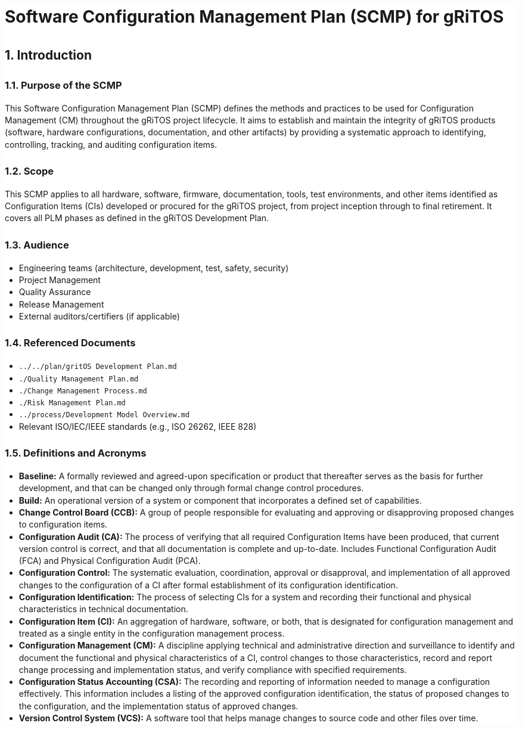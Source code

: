 # Software Configuration Management Plan (SCMP) for gRiTOS

## 1. Introduction

### 1.1. Purpose of the SCMP
This Software Configuration Management Plan (SCMP) defines the methods and practices to be used for Configuration Management (CM) throughout the gRiTOS project lifecycle. It aims to establish and maintain the integrity of gRiTOS products (software, hardware configurations, documentation, and other artifacts) by providing a systematic approach to identifying, controlling, tracking, and auditing configuration items.

### 1.2. Scope
This SCMP applies to all hardware, software, firmware, documentation, tools, test environments, and other items identified as Configuration Items (CIs) developed or procured for the gRiTOS project, from project inception through to final retirement. It covers all PLM phases as defined in the gRiTOS Development Plan.

### 1.3. Audience
- Engineering teams (architecture, development, test, safety, security)
- Project Management
- Quality Assurance
- Release Management
- External auditors/certifiers (if applicable)

### 1.4. Referenced Documents
- `../../plan/gritOS Development Plan.md`
- `./Quality Management Plan.md`
- `./Change Management Process.md`
- `./Risk Management Plan.md`
- `../process/Development Model Overview.md`
- Relevant ISO/IEC/IEEE standards (e.g., ISO 26262, IEEE 828)

### 1.5. Definitions and Acronyms
- **Baseline:** A formally reviewed and agreed-upon specification or product that thereafter serves as the basis for further development, and that can be changed only through formal change control procedures.
- **Build:** An operational version of a system or component that incorporates a defined set of capabilities.
- **Change Control Board (CCB):** A group of people responsible for evaluating and approving or disapproving proposed changes to configuration items.
- **Configuration Audit (CA):** The process of verifying that all required Configuration Items have been produced, that current version control is correct, and that all documentation is complete and up-to-date. Includes Functional Configuration Audit (FCA) and Physical Configuration Audit (PCA).
- **Configuration Control:** The systematic evaluation, coordination, approval or disapproval, and implementation of all approved changes to the configuration of a CI after formal establishment of its configuration identification.
- **Configuration Identification:** The process of selecting CIs for a system and recording their functional and physical characteristics in technical documentation.
- **Configuration Item (CI):** An aggregation of hardware, software, or both, that is designated for configuration management and treated as a single entity in the configuration management process.
- **Configuration Management (CM):** A discipline applying technical and administrative direction and surveillance to identify and document the functional and physical characteristics of a CI, control changes to those characteristics, record and report change processing and implementation status, and verify compliance with specified requirements.
- **Configuration Status Accounting (CSA):** The recording and reporting of information needed to manage a configuration effectively. This information includes a listing of the approved configuration identification, the status of proposed changes to the configuration, and the implementation status of approved changes.
- **Version Control System (VCS):** A software tool that helps manage changes to source code and other files over time.